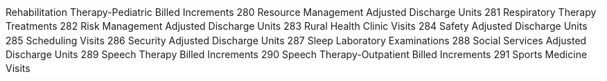 <td width="251">Rehabilitation Therapy-Pediatric</td>
<td width="216">Billed Increments</td>
</tr>
<tr>
<td width="52">280</td>
<td width="251">Resource Management</td>
<td width="216">Adjusted Discharge Units</td>
</tr>
<tr>
<td width="52">281</td>
<td width="251">Respiratory Therapy</td>
<td width="216">Treatments</td>
</tr>
<tr>
<td width="52">282</td>
<td width="251">Risk Management</td>
<td width="216">Adjusted Discharge Units</td>
</tr>
<tr>
<td width="52">283</td>
<td width="251">Rural Health Clinic</td>
<td width="216">Visits</td>
</tr>
<tr>
<td width="52">284</td>
<td width="251">Safety</td>
<td width="216">Adjusted Discharge Units</td>
</tr>
<tr>
<td width="52">285</td>
<td width="251">Scheduling</td>
<td width="216">Visits</td>
</tr>
<tr>
<td width="52">286</td>
<td width="251">Security</td>
<td width="216">Adjusted Discharge Units</td>
</tr>
<tr>
<td width="52">287</td>
<td width="251">Sleep Laboratory</td>
<td width="216">Examinations</td>
</tr>
<tr>
<td width="52">288</td>
<td width="251">Social Services</td>
<td width="216">Adjusted Discharge Units</td>
</tr>
<tr>
<td width="52">289</td>
<td width="251">Speech Therapy</td>
<td width="216">Billed Increments</td>
</tr>
<tr>
<td width="52">290</td>
<td width="251">Speech Therapy-Outpatient</td>
<td width="216">Billed Increments</td>
</tr>
<tr>
<td width="52">291</td>
<td width="251">Sports Medicine</td>
<td width="216">Visits</td>
</tr>
<tr>